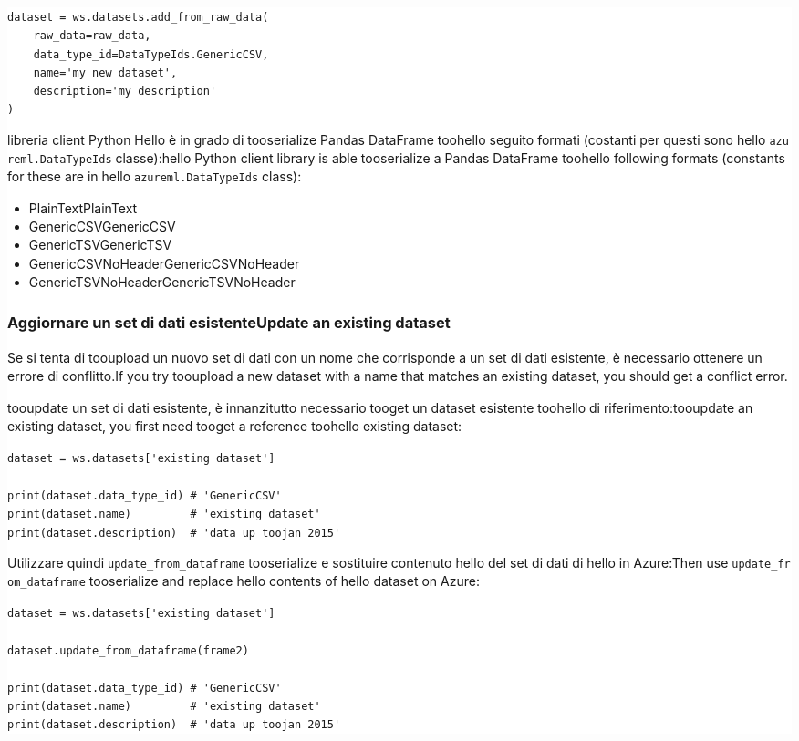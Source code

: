     dataset = ws.datasets.add_from_raw_data(
        raw_data=raw_data,
        data_type_id=DataTypeIds.GenericCSV,
        name='my new dataset',
        description='my description'
    )

<span data-ttu-id="0d070-219">libreria client Python Hello è in grado di tooserialize Pandas DataFrame toohello seguito formati (costanti per questi sono hello `azureml.DataTypeIds` classe):</span><span class="sxs-lookup"><span data-stu-id="0d070-219">hello Python client library is able tooserialize a Pandas DataFrame toohello following formats (constants for these are in hello `azureml.DataTypeIds` class):</span></span>

* <span data-ttu-id="0d070-220">PlainText</span><span class="sxs-lookup"><span data-stu-id="0d070-220">PlainText</span></span>
* <span data-ttu-id="0d070-221">GenericCSV</span><span class="sxs-lookup"><span data-stu-id="0d070-221">GenericCSV</span></span>
* <span data-ttu-id="0d070-222">GenericTSV</span><span class="sxs-lookup"><span data-stu-id="0d070-222">GenericTSV</span></span>
* <span data-ttu-id="0d070-223">GenericCSVNoHeader</span><span class="sxs-lookup"><span data-stu-id="0d070-223">GenericCSVNoHeader</span></span>
* <span data-ttu-id="0d070-224">GenericTSVNoHeader</span><span class="sxs-lookup"><span data-stu-id="0d070-224">GenericTSVNoHeader</span></span>

### <a name="update-an-existing-dataset"></a><span data-ttu-id="0d070-225">Aggiornare un set di dati esistente</span><span class="sxs-lookup"><span data-stu-id="0d070-225">Update an existing dataset</span></span>
<span data-ttu-id="0d070-226">Se si tenta di tooupload un nuovo set di dati con un nome che corrisponde a un set di dati esistente, è necessario ottenere un errore di conflitto.</span><span class="sxs-lookup"><span data-stu-id="0d070-226">If you try tooupload a new dataset with a name that matches an existing dataset, you should get a conflict error.</span></span>

<span data-ttu-id="0d070-227">tooupdate un set di dati esistente, è innanzitutto necessario tooget un dataset esistente toohello di riferimento:</span><span class="sxs-lookup"><span data-stu-id="0d070-227">tooupdate an existing dataset, you first need tooget a reference toohello existing dataset:</span></span>

    dataset = ws.datasets['existing dataset']

    print(dataset.data_type_id) # 'GenericCSV'
    print(dataset.name)         # 'existing dataset'
    print(dataset.description)  # 'data up toojan 2015'

<span data-ttu-id="0d070-228">Utilizzare quindi `update_from_dataframe` tooserialize e sostituire contenuto hello del set di dati di hello in Azure:</span><span class="sxs-lookup"><span data-stu-id="0d070-228">Then use `update_from_dataframe` tooserialize and replace hello contents of hello dataset on Azure:</span></span>

    dataset = ws.datasets['existing dataset']

    dataset.update_from_dataframe(frame2)

    print(dataset.data_type_id) # 'GenericCSV'
    print(dataset.name)         # 'existing dataset'
    print(dataset.description)  # 'data up toojan 2015'


[convert-to-csv]: https://msdn.microsoft.com/library/azure/faa6ba63-383c-4086-ba58-7abf26b85814/
[split]: https://msdn.microsoft.com/library/azure/70530644-c97a-4ab6-85f7-88bf30a8be5f/